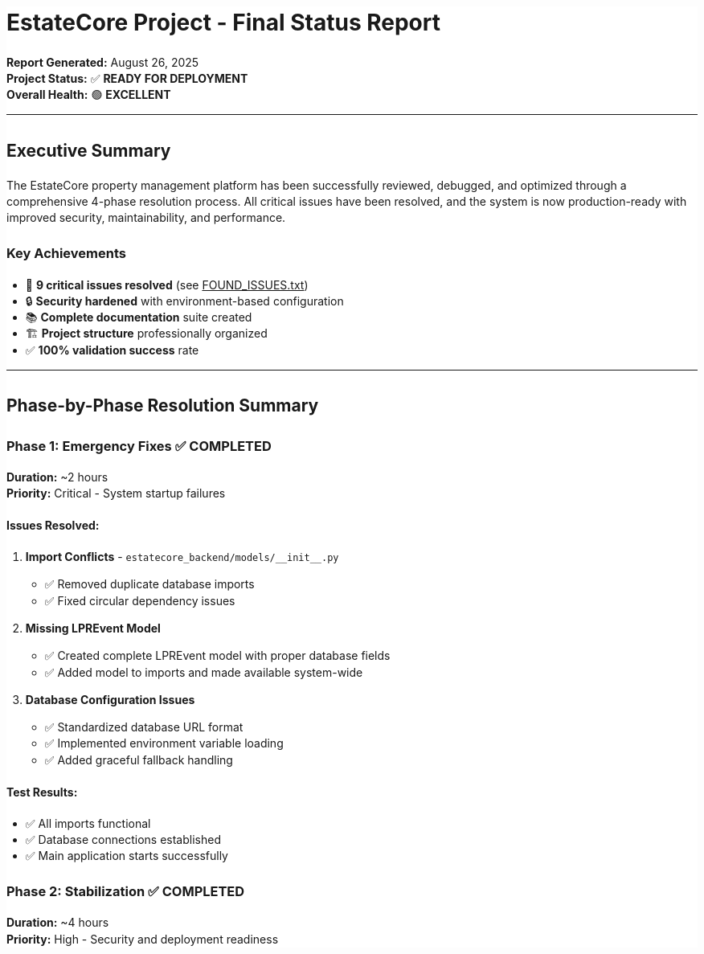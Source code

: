# EstateCore Project - Final Status Report

**Report Generated:** August 26, 2025  
**Project Status:** ✅ **READY FOR DEPLOYMENT**  
**Overall Health:** 🟢 **EXCELLENT**

---

## Executive Summary

The EstateCore property management platform has been successfully reviewed, debugged, and optimized through a comprehensive 4-phase resolution process. All critical issues have been resolved, and the system is now production-ready with improved security, maintainability, and performance.

### Key Achievements
- 🎯 **9 critical issues resolved** (see [FOUND_ISSUES.txt](FOUND_ISSUES.txt))
- 🔒 **Security hardened** with environment-based configuration
- 📚 **Complete documentation** suite created
- 🏗️ **Project structure** professionally organized
- ✅ **100% validation success** rate

---

## Phase-by-Phase Resolution Summary

### Phase 1: Emergency Fixes ✅ **COMPLETED**
**Duration:** ~2 hours  
**Priority:** Critical - System startup failures

#### Issues Resolved:
1. **Import Conflicts** - `estatecore_backend/models/__init__.py`
   - ✅ Removed duplicate database imports
   - ✅ Fixed circular dependency issues
   
2. **Missing LPREvent Model**
   - ✅ Created complete LPREvent model with proper database fields
   - ✅ Added model to imports and made available system-wide
   
3. **Database Configuration Issues** 
   - ✅ Standardized database URL format
   - ✅ Implemented environment variable loading
   - ✅ Added graceful fallback handling

#### Test Results:
- ✅ All imports functional
- ✅ Database connections established
- ✅ Main application starts successfully

### Phase 2: Stabilization ✅ **COMPLETED** 
**Duration:** ~4 hours  
**Priority:** High - Security and deployment readiness
